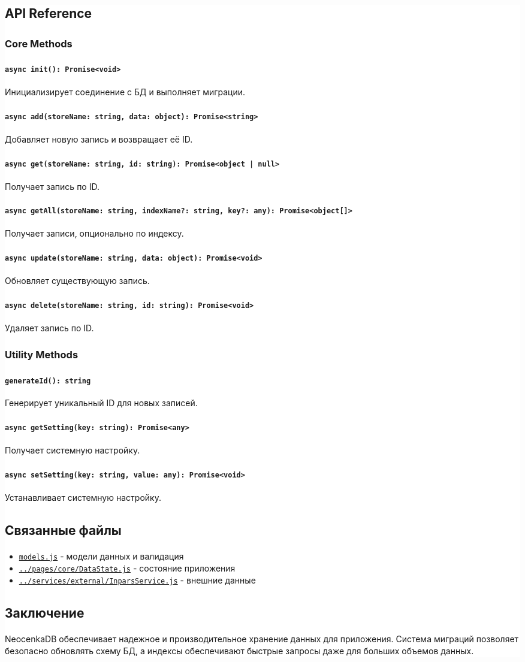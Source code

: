## API Reference

### Core Methods

#### `async init(): Promise<void>`
Инициализирует соединение с БД и выполняет миграции.

#### `async add(storeName: string, data: object): Promise<string>`
Добавляет новую запись и возвращает её ID.

#### `async get(storeName: string, id: string): Promise<object | null>`
Получает запись по ID.

#### `async getAll(storeName: string, indexName?: string, key?: any): Promise<object[]>`
Получает записи, опционально по индексу.

#### `async update(storeName: string, data: object): Promise<void>`
Обновляет существующую запись.

#### `async delete(storeName: string, id: string): Promise<void>`
Удаляет запись по ID.

### Utility Methods

#### `generateId(): string`
Генерирует уникальный ID для новых записей.

#### `async getSetting(key: string): Promise<any>`
Получает системную настройку.

#### `async setSetting(key: string, value: any): Promise<void>`
Устанавливает системную настройку.

## Связанные файлы

- [`models.js`](doc_models.md) - модели данных и валидация
- [`../pages/core/DataState.js`](../pages/core/doc_DataState.md) - состояние приложения
- [`../services/external/InparsService.js`](../services/external/doc_InparsService.md) - внешние данные

## Заключение

NeocenkaDB обеспечивает надежное и производительное хранение данных для приложения. Система миграций позволяет безопасно обновлять схему БД, а индексы обеспечивают быстрые запросы даже для больших объемов данных.
